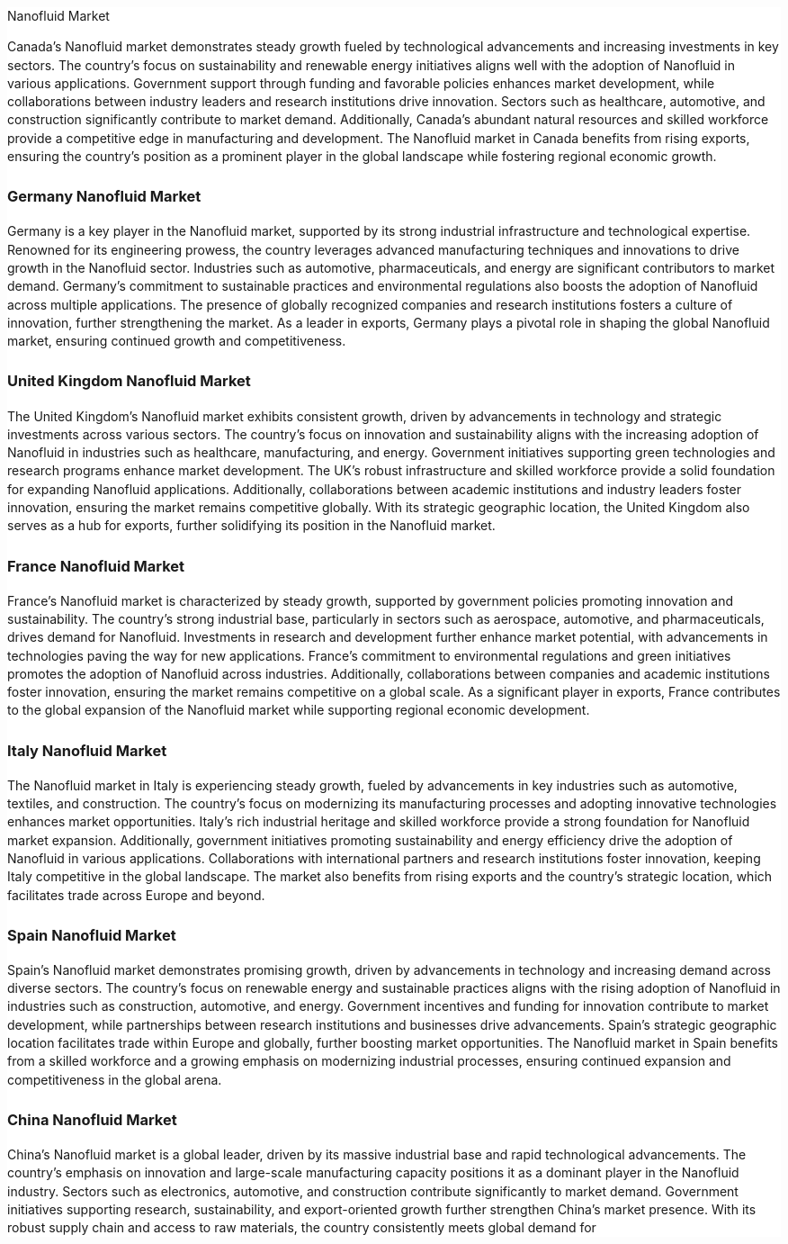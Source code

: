 Nanofluid Market</h3><p>Canada&rsquo;s Nanofluid market demonstrates steady growth fueled by technological advancements and increasing investments in key sectors. The country&rsquo;s focus on sustainability and renewable energy initiatives aligns well with the adoption of Nanofluid in various applications. Government support through funding and favorable policies enhances market development, while collaborations between industry leaders and research institutions drive innovation. Sectors such as healthcare, automotive, and construction significantly contribute to market demand. Additionally, Canada&rsquo;s abundant natural resources and skilled workforce provide a competitive edge in manufacturing and development. The Nanofluid market in Canada benefits from rising exports, ensuring the country&rsquo;s position as a prominent player in the global landscape while fostering regional economic growth.</p><h3>Germany Nanofluid Market</h3><p>Germany is a key player in the Nanofluid market, supported by its strong industrial infrastructure and technological expertise. Renowned for its engineering prowess, the country leverages advanced manufacturing techniques and innovations to drive growth in the Nanofluid sector. Industries such as automotive, pharmaceuticals, and energy are significant contributors to market demand. Germany&rsquo;s commitment to sustainable practices and environmental regulations also boosts the adoption of Nanofluid across multiple applications. The presence of globally recognized companies and research institutions fosters a culture of innovation, further strengthening the market. As a leader in exports, Germany plays a pivotal role in shaping the global Nanofluid market, ensuring continued growth and competitiveness.</p><h3>United Kingdom Nanofluid Market</h3><p>The United Kingdom&rsquo;s Nanofluid market exhibits consistent growth, driven by advancements in technology and strategic investments across various sectors. The country&rsquo;s focus on innovation and sustainability aligns with the increasing adoption of Nanofluid in industries such as healthcare, manufacturing, and energy. Government initiatives supporting green technologies and research programs enhance market development. The UK&rsquo;s robust infrastructure and skilled workforce provide a solid foundation for expanding Nanofluid applications. Additionally, collaborations between academic institutions and industry leaders foster innovation, ensuring the market remains competitive globally. With its strategic geographic location, the United Kingdom also serves as a hub for exports, further solidifying its position in the Nanofluid market.</p><h3>France Nanofluid Market</h3><p>France&rsquo;s Nanofluid market is characterized by steady growth, supported by government policies promoting innovation and sustainability. The country&rsquo;s strong industrial base, particularly in sectors such as aerospace, automotive, and pharmaceuticals, drives demand for Nanofluid. Investments in research and development further enhance market potential, with advancements in technologies paving the way for new applications. France&rsquo;s commitment to environmental regulations and green initiatives promotes the adoption of Nanofluid across industries. Additionally, collaborations between companies and academic institutions foster innovation, ensuring the market remains competitive on a global scale. As a significant player in exports, France contributes to the global expansion of the Nanofluid market while supporting regional economic development.</p><h3>Italy Nanofluid Market</h3><p>The Nanofluid market in Italy is experiencing steady growth, fueled by advancements in key industries such as automotive, textiles, and construction. The country&rsquo;s focus on modernizing its manufacturing processes and adopting innovative technologies enhances market opportunities. Italy&rsquo;s rich industrial heritage and skilled workforce provide a strong foundation for Nanofluid market expansion. Additionally, government initiatives promoting sustainability and energy efficiency drive the adoption of Nanofluid in various applications. Collaborations with international partners and research institutions foster innovation, keeping Italy competitive in the global landscape. The market also benefits from rising exports and the country&rsquo;s strategic location, which facilitates trade across Europe and beyond.</p><h3>Spain Nanofluid Market</h3><p>Spain&rsquo;s Nanofluid market demonstrates promising growth, driven by advancements in technology and increasing demand across diverse sectors. The country&rsquo;s focus on renewable energy and sustainable practices aligns with the rising adoption of Nanofluid in industries such as construction, automotive, and energy. Government incentives and funding for innovation contribute to market development, while partnerships between research institutions and businesses drive advancements. Spain&rsquo;s strategic geographic location facilitates trade within Europe and globally, further boosting market opportunities. The Nanofluid market in Spain benefits from a skilled workforce and a growing emphasis on modernizing industrial processes, ensuring continued expansion and competitiveness in the global arena.</p><h3>China Nanofluid Market</h3><p>China&rsquo;s Nanofluid market is a global leader, driven by its massive industrial base and rapid technological advancements. The country&rsquo;s emphasis on innovation and large-scale manufacturing capacity positions it as a dominant player in the Nanofluid industry. Sectors such as electronics, automotive, and construction contribute significantly to market demand. Government initiatives supporting research, sustainability, and export-oriented growth further strengthen China&rsquo;s market presence. With its robust supply chain and access to raw materials, the country consistently meets global demand for